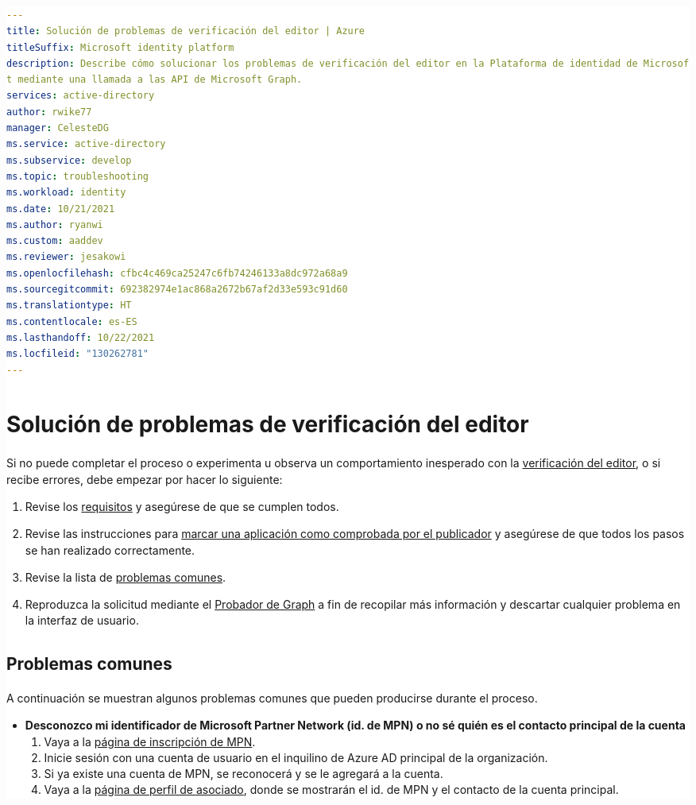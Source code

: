 ```yaml
---
title: Solución de problemas de verificación del editor | Azure
titleSuffix: Microsoft identity platform
description: Describe cómo solucionar los problemas de verificación del editor en la Plataforma de identidad de Microsoft mediante una llamada a las API de Microsoft Graph.
services: active-directory
author: rwike77
manager: CelesteDG
ms.service: active-directory
ms.subservice: develop
ms.topic: troubleshooting
ms.workload: identity
ms.date: 10/21/2021
ms.author: ryanwi
ms.custom: aaddev
ms.reviewer: jesakowi
ms.openlocfilehash: cfbc4c469ca25247c6fb74246133a8dc972a68a9
ms.sourcegitcommit: 692382974e1ac868a2672b67af2d33e593c91d60
ms.translationtype: HT
ms.contentlocale: es-ES
ms.lasthandoff: 10/22/2021
ms.locfileid: "130262781"
---
```

# <a name="troubleshoot-publisher-verification"></a>Solución de problemas de verificación del editor
Si no puede completar el proceso o experimenta u observa un comportamiento inesperado con la [verificación del editor](publisher-verification-overview.md), o si recibe errores, debe empezar por hacer lo siguiente: 

1. Revise los [requisitos](publisher-verification-overview.md#requirements) y asegúrese de que se cumplen todos.

1. Revise las instrucciones para [marcar una aplicación como comprobada por el publicador](mark-app-as-publisher-verified.md) y asegúrese de que todos los pasos se han realizado correctamente.

1. Revise la lista de [problemas comunes](#common-issues).

1. Reproduzca la solicitud mediante el [Probador de Graph](#making-microsoft-graph-api-calls) a fin de recopilar más información y descartar cualquier problema en la interfaz de usuario.

## <a name="common-issues"></a>Problemas comunes
A continuación se muestran algunos problemas comunes que pueden producirse durante el proceso. 

- **Desconozco mi identificador de Microsoft Partner Network (id. de MPN) o no sé quién es el contacto principal de la cuenta** 
    1. Vaya a la [página de inscripción de MPN](https://partner.microsoft.com/dashboard/account/v3/enrollment/joinnow/basicpartnernetwork/new).
    1. Inicie sesión con una cuenta de usuario en el inquilino de Azure AD principal de la organización. 
    1. Si ya existe una cuenta de MPN, se reconocerá y se le agregará a la cuenta. 
    1. Vaya a la [página de perfil de asociado](https://partner.microsoft.com/pcv/accountsettings/connectedpartnerprofile), donde se mostrarán el id. de MPN y el contacto de la cuenta principal.
